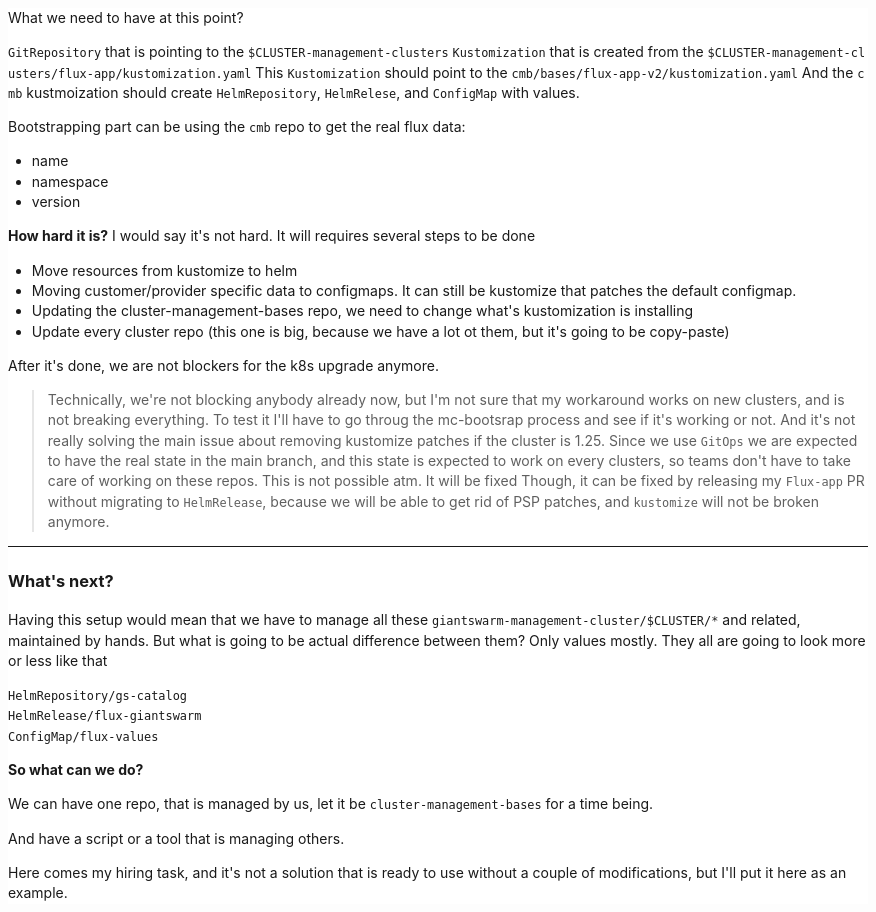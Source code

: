 
What we need to have at this point?

`GitRepository` that is pointing to the `$CLUSTER-management-clusters`
`Kustomization` that is created from the `$CLUSTER-management-clusters/flux-app/kustomization.yaml`
This `Kustomization` should point to the `cmb/bases/flux-app-v2/kustomization.yaml`
And the `cmb` kustmoization should create `HelmRepository`, `HelmRelese`, and `ConfigMap` with values.

Bootstrapping part can be using the `cmb` repo to get the real flux data:
- name
- namespace
- version

**How hard it is?**
I would say it's not hard. It will requires several steps to be done
- Move resources from kustomize to helm
- Moving customer/provider specific data to configmaps. It can still be kustomize that patches the default configmap.
- Updating the cluster-management-bases repo, we need to change what's kustomization is installing
- Update every cluster repo (this one is big, because we have a lot ot them, but it's going to be copy-paste) 

After it's done, we are not blockers for the k8s upgrade anymore.

> Technically, we're not blocking anybody already now, but I'm not sure that my workaround works on new clusters, and is not breaking everything. To test it I'll have to go throug the mc-bootsrap process and see if it's working or not. And it's not really solving the main issue about removing kustomize patches if the cluster is 1.25. Since we use `GitOps` we are expected to have the real state in the main branch, and this state is expected to work on every clusters, so teams don't have to take care of working on these repos. This is not possible atm. It will be fixed
> Though, it can be fixed by releasing my `Flux-app` PR without migrating to `HelmRelease`, because we will be able to get rid of PSP patches, and `kustomize` will not be broken anymore. 

---

### What's next?

Having this setup would mean that we have to manage all these `giantswarm-management-cluster/$CLUSTER/*` and related, maintained by hands. But what is going to be actual difference between them? Only values mostly. They all are going to look more or less like that

```
HelmRepository/gs-catalog
HelmRelease/flux-giantswarm
ConfigMap/flux-values
```

**So what can we do?**

We can have one repo, that is managed by us, let it be `cluster-management-bases` for a time being.

And have a script or a tool that is managing others.

Here comes my hiring task, and it's not a solution that is ready to use without a couple of modifications, but I'll put it here as an example. 
